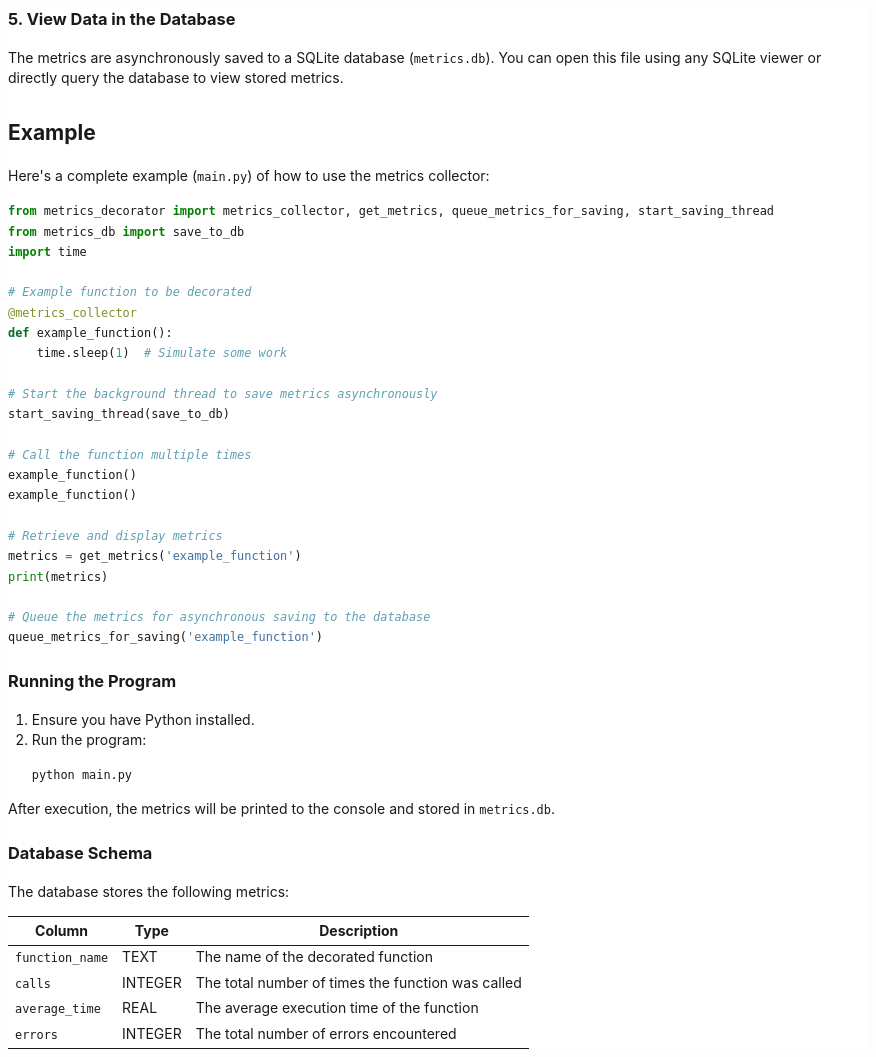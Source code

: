 ### 5. View Data in the Database

The metrics are asynchronously saved to a SQLite database (`metrics.db`). You can open this file using any SQLite viewer or directly query the database to view stored metrics.

## Example

Here's a complete example (`main.py`) of how to use the metrics collector:

```python
from metrics_decorator import metrics_collector, get_metrics, queue_metrics_for_saving, start_saving_thread
from metrics_db import save_to_db
import time

# Example function to be decorated
@metrics_collector
def example_function():
    time.sleep(1)  # Simulate some work

# Start the background thread to save metrics asynchronously
start_saving_thread(save_to_db)

# Call the function multiple times
example_function()
example_function()

# Retrieve and display metrics
metrics = get_metrics('example_function')
print(metrics)

# Queue the metrics for asynchronous saving to the database
queue_metrics_for_saving('example_function')
```

### Running the Program

1. Ensure you have Python installed.
2. Run the program:
   ```bash
   python main.py
   ```

After execution, the metrics will be printed to the console and stored in `metrics.db`.

### Database Schema

The database stores the following metrics:

| Column        | Type    | Description                                |
| ------------- | ------- | ------------------------------------------ |
| `function_name` | TEXT    | The name of the decorated function          |
| `calls`         | INTEGER | The total number of times the function was called |
| `average_time`  | REAL    | The average execution time of the function |
| `errors`        | INTEGER | The total number of errors encountered     |
